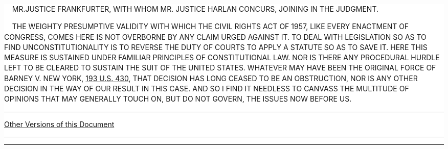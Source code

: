     MR.JUSTICE FRANKFURTER, WITH WHOM MR. JUSTICE HARLAN CONCURS, JOINING IN THE JUDGMENT.

    THE WEIGHTY PRESUMPTIVE VALIDITY WITH WHICH THE CIVIL RIGHTS ACT OF 1957, LIKE EVERY ENACTMENT OF CONGRESS, COMES HERE IS NOT OVERBORNE BY ANY CLAIM URGED AGAINST IT.  TO DEAL WITH LEGISLATION SO AS TO FIND UNCONSTITUTIONALITY IS TO REVERSE THE DUTY OF COURTS TO APPLY A STATUTE SO AS TO SAVE IT. HERE THIS MEASURE IS SUSTAINED UNDER FAMILIAR PRINCIPLES OF CONSTITUTIONAL LAW.  NOR IS THERE ANY PROCEDURAL HURDLE LEFT TO BE CLEARED TO SUSTAIN THE SUIT OF THE UNITED STATES.  WHATEVER MAY HAVE BEEN THE ORIGINAL FORCE OF BARNEY V. NEW YORK, [193 U.S. 430][/us/courts/scotus/usReporter/193/430], THAT DECISION HAS LONG CEASED TO BE AN OBSTRUCTION, NOR IS ANY OTHER DECISION IN THE WAY OF OUR RESULT IN THIS CASE.  AND SO I FIND IT NEEDLESS TO CANVASS THE MULTITUDE OF OPINIONS THAT MAY GENERALLY TOUCH ON, BUT DO NOT GOVERN, THE ISSUES NOW BEFORE US.

----------

[Other Versions of this Document](https://publicdocs.github.io/go/links?ns=uslm-x&ref=%2Fus%2Fcourts%2Fscotus%2FusReporter%2F362%2F17)

----------
----------

[/us/courts/scotus/usReporter/362/17]: https://publicdocs.github.io/go/links?ns=uslm-x&ref=%2Fus%2Fcourts%2Fscotus%2FusReporter%2F362%2F17
[/us/usc/t28/s1252]: https://publicdocs.github.io/go/links?ns=uslm&ref=%2Fus%2Fusc%2Ft28%2Fs1252
[/us/courts/scotus/usReporter/92/214]: https://publicdocs.github.io/go/links?ns=uslm-x&ref=%2Fus%2Fcourts%2Fscotus%2FusReporter%2F92%2F214
[/us/courts/scotus/usReporter/193/430]: https://publicdocs.github.io/go/links?ns=uslm-x&ref=%2Fus%2Fcourts%2Fscotus%2FusReporter%2F193%2F430
[/us/stat/71/637]: https://publicdocs.github.io/go/links?ns=uslm&ref=%2Fus%2Fstat%2F71%2F637
[/us/usc/t42/s1971]: https://publicdocs.github.io/go/links?ns=uslm&ref=%2Fus%2Fusc%2Ft42%2Fs1971
[/us/courts/scotus/usReporter/360/926]: https://publicdocs.github.io/go/links?ns=uslm-x&ref=%2Fus%2Fcourts%2Fscotus%2FusReporter%2F360%2F926
[/us/usc/t28/s1252]: https://publicdocs.github.io/go/links?ns=uslm&ref=%2Fus%2Fusc%2Ft28%2Fs1252
[/us/courts/scotus/usReporter/113/33]: https://publicdocs.github.io/go/links?ns=uslm-x&ref=%2Fus%2Fcourts%2Fscotus%2FusReporter%2F113%2F33
[/us/courts/scotus/usReporter/280/396]: https://publicdocs.github.io/go/links?ns=uslm-x&ref=%2Fus%2Fcourts%2Fscotus%2FusReporter%2F280%2F396
[/us/courts/scotus/usReporter/259/114]: https://publicdocs.github.io/go/links?ns=uslm-x&ref=%2Fus%2Fcourts%2Fscotus%2FusReporter%2F259%2F114
[/us/courts/scotus/usReporter/226/217]: https://publicdocs.github.io/go/links?ns=uslm-x&ref=%2Fus%2Fcourts%2Fscotus%2FusReporter%2F226%2F217
[/us/courts/scotus/usReporter/223/288]: https://publicdocs.github.io/go/links?ns=uslm-x&ref=%2Fus%2Fcourts%2Fscotus%2FusReporter%2F223%2F288
[/us/courts/scotus/usReporter/204/152]: https://publicdocs.github.io/go/links?ns=uslm-x&ref=%2Fus%2Fcourts%2Fscotus%2FusReporter%2F204%2F152
[/us/courts/scotus/usReporter/311/531]: https://publicdocs.github.io/go/links?ns=uslm-x&ref=%2Fus%2Fcourts%2Fscotus%2FusReporter%2F311%2F531
[/us/courts/scotus/usReporter/301/495]: https://publicdocs.github.io/go/links?ns=uslm-x&ref=%2Fus%2Fcourts%2Fscotus%2FusReporter%2F301%2F495
[/us/courts/scotus/usReporter/300/515]: https://publicdocs.github.io/go/links?ns=uslm-x&ref=%2Fus%2Fcourts%2Fscotus%2FusReporter%2F300%2F515
[/us/courts/scotus/usReporter/284/421]: https://publicdocs.github.io/go/links?ns=uslm-x&ref=%2Fus%2Fcourts%2Fscotus%2FusReporter%2F284%2F421
[/us/courts/scotus/usReporter/271/50]: https://publicdocs.github.io/go/links?ns=uslm-x&ref=%2Fus%2Fcourts%2Fscotus%2FusReporter%2F271%2F50
[/us/courts/scotus/usReporter/235/571]: https://publicdocs.github.io/go/links?ns=uslm-x&ref=%2Fus%2Fcourts%2Fscotus%2FusReporter%2F235%2F571
[/us/courts/scotus/usReporter/179/405]: https://publicdocs.github.io/go/links?ns=uslm-x&ref=%2Fus%2Fcourts%2Fscotus%2FusReporter%2F179%2F405
[/us/courts/scotus/usReporter/297/288]: https://publicdocs.github.io/go/links?ns=uslm-x&ref=%2Fus%2Fcourts%2Fscotus%2FusReporter%2F297%2F288
[/us/courts/scotus/usReporter/346/249]: https://publicdocs.github.io/go/links?ns=uslm-x&ref=%2Fus%2Fcourts%2Fscotus%2FusReporter%2F346%2F249
[/us/courts/scotus/usReporter/357/449]: https://publicdocs.github.io/go/links?ns=uslm-x&ref=%2Fus%2Fcourts%2Fscotus%2FusReporter%2F357%2F449
[/us/courts/scotus/usReporter/361/147]: https://publicdocs.github.io/go/links?ns=uslm-x&ref=%2Fus%2Fcourts%2Fscotus%2FusReporter%2F361%2F147
[/us/courts/scotus/usReporter/310/88]: https://publicdocs.github.io/go/links?ns=uslm-x&ref=%2Fus%2Fcourts%2Fscotus%2FusReporter%2F310%2F88
[/us/courts/scotus/usReporter/92/214]: https://publicdocs.github.io/go/links?ns=uslm-x&ref=%2Fus%2Fcourts%2Fscotus%2FusReporter%2F92%2F214
[/us/courts/scotus/usReporter/333/507]: https://publicdocs.github.io/go/links?ns=uslm-x&ref=%2Fus%2Fcourts%2Fscotus%2FusReporter%2F333%2F507
[/us/courts/scotus/usReporter/230/126]: https://publicdocs.github.io/go/links?ns=uslm-x&ref=%2Fus%2Fcourts%2Fscotus%2FusReporter%2F230%2F126
[/us/courts/scotus/usReporter/264/286]: https://publicdocs.github.io/go/links?ns=uslm-x&ref=%2Fus%2Fcourts%2Fscotus%2FusReporter%2F264%2F286
[/us/courts/scotus/usReporter/100/82]: https://publicdocs.github.io/go/links?ns=uslm-x&ref=%2Fus%2Fcourts%2Fscotus%2FusReporter%2F100%2F82
[/us/courts/scotus/usReporter/207/463]: https://publicdocs.github.io/go/links?ns=uslm-x&ref=%2Fus%2Fcourts%2Fscotus%2FusReporter%2F207%2F463
[/us/courts/scotus/usReporter/321/1]: https://publicdocs.github.io/go/links?ns=uslm-x&ref=%2Fus%2Fcourts%2Fscotus%2FusReporter%2F321%2F1
[/us/courts/scotus/usReporter/358/1]: https://publicdocs.github.io/go/links?ns=uslm-x&ref=%2Fus%2Fcourts%2Fscotus%2FusReporter%2F358%2F1
[/us/courts/scotus/usReporter/193/430]: https://publicdocs.github.io/go/links?ns=uslm-x&ref=%2Fus%2Fcourts%2Fscotus%2FusReporter%2F193%2F430
[/us/courts/scotus/usReporter/310/141]: https://publicdocs.github.io/go/links?ns=uslm-x&ref=%2Fus%2Fcourts%2Fscotus%2FusReporter%2F310%2F141

[/us/courts/scotus/usReporter/207/20]: https://publicdocs.github.io/go/links?ns=uslm-x&ref=%2Fus%2Fcourts%2Fscotus%2FusReporter%2F207%2F20
[/us/courts/scotus/usReporter/227/278]: https://publicdocs.github.io/go/links?ns=uslm-x&ref=%2Fus%2Fcourts%2Fscotus%2FusReporter%2F227%2F278
[/us/courts/scotus/usReporter/284/239]: https://publicdocs.github.io/go/links?ns=uslm-x&ref=%2Fus%2Fcourts%2Fscotus%2FusReporter%2F284%2F239
[/us/courts/scotus/usReporter/325/91]: https://publicdocs.github.io/go/links?ns=uslm-x&ref=%2Fus%2Fcourts%2Fscotus%2FusReporter%2F325%2F91
[/us/courts/scotus/usReporter/313/299]: https://publicdocs.github.io/go/links?ns=uslm-x&ref=%2Fus%2Fcourts%2Fscotus%2FusReporter%2F313%2F299
[/us/courts/scotus/usReporter/361/39]: https://publicdocs.github.io/go/links?ns=uslm-x&ref=%2Fus%2Fcourts%2Fscotus%2FusReporter%2F361%2F39
[/us/stat/16/140]: https://publicdocs.github.io/go/links?ns=uslm&ref=%2Fus%2Fstat%2F16%2F140
[/us/courts/scotus/usReporter/275/142]: https://publicdocs.github.io/go/links?ns=uslm-x&ref=%2Fus%2Fcourts%2Fscotus%2FusReporter%2F275%2F142
[/us/courts/scotus/usReporter/243/219]: https://publicdocs.github.io/go/links?ns=uslm-x&ref=%2Fus%2Fcourts%2Fscotus%2FusReporter%2F243%2F219
[/us/courts/scotus/usReporter/318/44]: https://publicdocs.github.io/go/links?ns=uslm-x&ref=%2Fus%2Fcourts%2Fscotus%2FusReporter%2F318%2F44
[/us/courts/scotus/usReporter/203/514]: https://publicdocs.github.io/go/links?ns=uslm-x&ref=%2Fus%2Fcourts%2Fscotus%2FusReporter%2F203%2F514
[/us/courts/scotus/usReporter/198/253]: https://publicdocs.github.io/go/links?ns=uslm-x&ref=%2Fus%2Fcourts%2Fscotus%2FusReporter%2F198%2F253
[/us/usc/t18/s3731]: https://publicdocs.github.io/go/links?ns=uslm&ref=%2Fus%2Fusc%2Ft18%2Fs3731
[/us/courts/scotus/usReporter/308/188]: https://publicdocs.github.io/go/links?ns=uslm-x&ref=%2Fus%2Fcourts%2Fscotus%2FusReporter%2F308%2F188